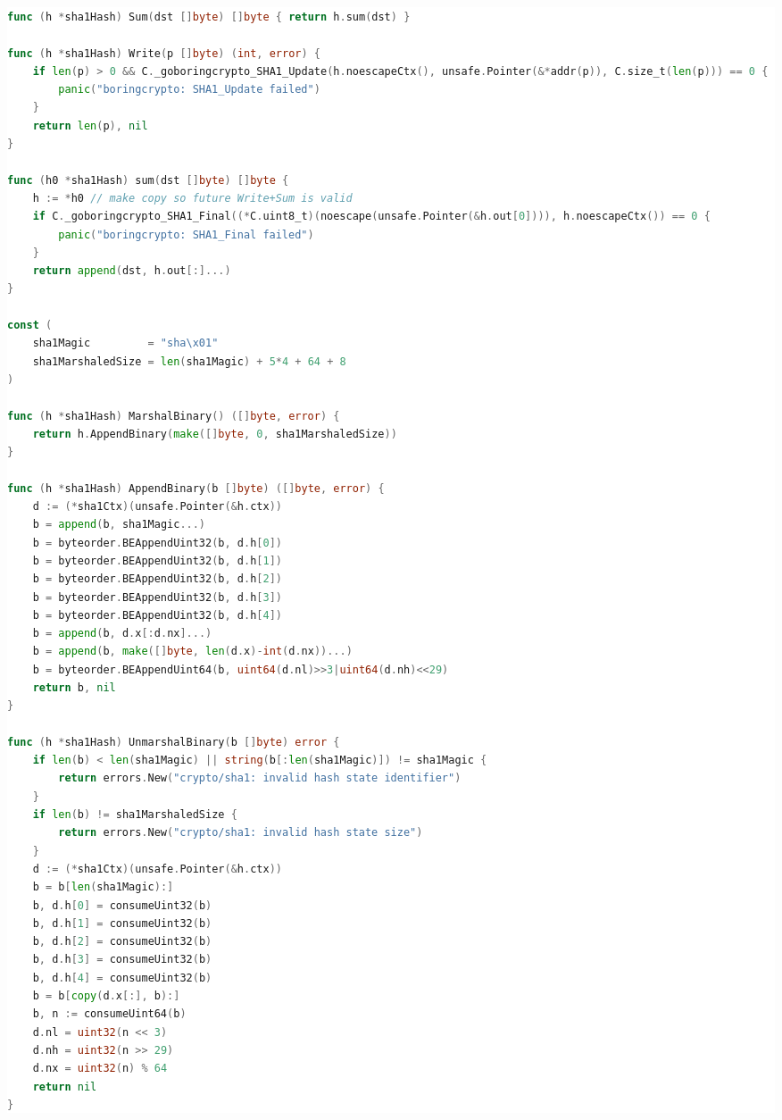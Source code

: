 ```go
func (h *sha1Hash) Sum(dst []byte) []byte { return h.sum(dst) }

func (h *sha1Hash) Write(p []byte) (int, error) {
	if len(p) > 0 && C._goboringcrypto_SHA1_Update(h.noescapeCtx(), unsafe.Pointer(&*addr(p)), C.size_t(len(p))) == 0 {
		panic("boringcrypto: SHA1_Update failed")
	}
	return len(p), nil
}

func (h0 *sha1Hash) sum(dst []byte) []byte {
	h := *h0 // make copy so future Write+Sum is valid
	if C._goboringcrypto_SHA1_Final((*C.uint8_t)(noescape(unsafe.Pointer(&h.out[0]))), h.noescapeCtx()) == 0 {
		panic("boringcrypto: SHA1_Final failed")
	}
	return append(dst, h.out[:]...)
}

const (
	sha1Magic         = "sha\x01"
	sha1MarshaledSize = len(sha1Magic) + 5*4 + 64 + 8
)

func (h *sha1Hash) MarshalBinary() ([]byte, error) {
	return h.AppendBinary(make([]byte, 0, sha1MarshaledSize))
}

func (h *sha1Hash) AppendBinary(b []byte) ([]byte, error) {
	d := (*sha1Ctx)(unsafe.Pointer(&h.ctx))
	b = append(b, sha1Magic...)
	b = byteorder.BEAppendUint32(b, d.h[0])
	b = byteorder.BEAppendUint32(b, d.h[1])
	b = byteorder.BEAppendUint32(b, d.h[2])
	b = byteorder.BEAppendUint32(b, d.h[3])
	b = byteorder.BEAppendUint32(b, d.h[4])
	b = append(b, d.x[:d.nx]...)
	b = append(b, make([]byte, len(d.x)-int(d.nx))...)
	b = byteorder.BEAppendUint64(b, uint64(d.nl)>>3|uint64(d.nh)<<29)
	return b, nil
}

func (h *sha1Hash) UnmarshalBinary(b []byte) error {
	if len(b) < len(sha1Magic) || string(b[:len(sha1Magic)]) != sha1Magic {
		return errors.New("crypto/sha1: invalid hash state identifier")
	}
	if len(b) != sha1MarshaledSize {
		return errors.New("crypto/sha1: invalid hash state size")
	}
	d := (*sha1Ctx)(unsafe.Pointer(&h.ctx))
	b = b[len(sha1Magic):]
	b, d.h[0] = consumeUint32(b)
	b, d.h[1] = consumeUint32(b)
	b, d.h[2] = consumeUint32(b)
	b, d.h[3] = consumeUint32(b)
	b, d.h[4] = consumeUint32(b)
	b = b[copy(d.x[:], b):]
	b, n := consumeUint64(b)
	d.nl = uint32(n << 3)
	d.nh = uint32(n >> 29)
	d.nx = uint32(n) % 64
	return nil
}
```